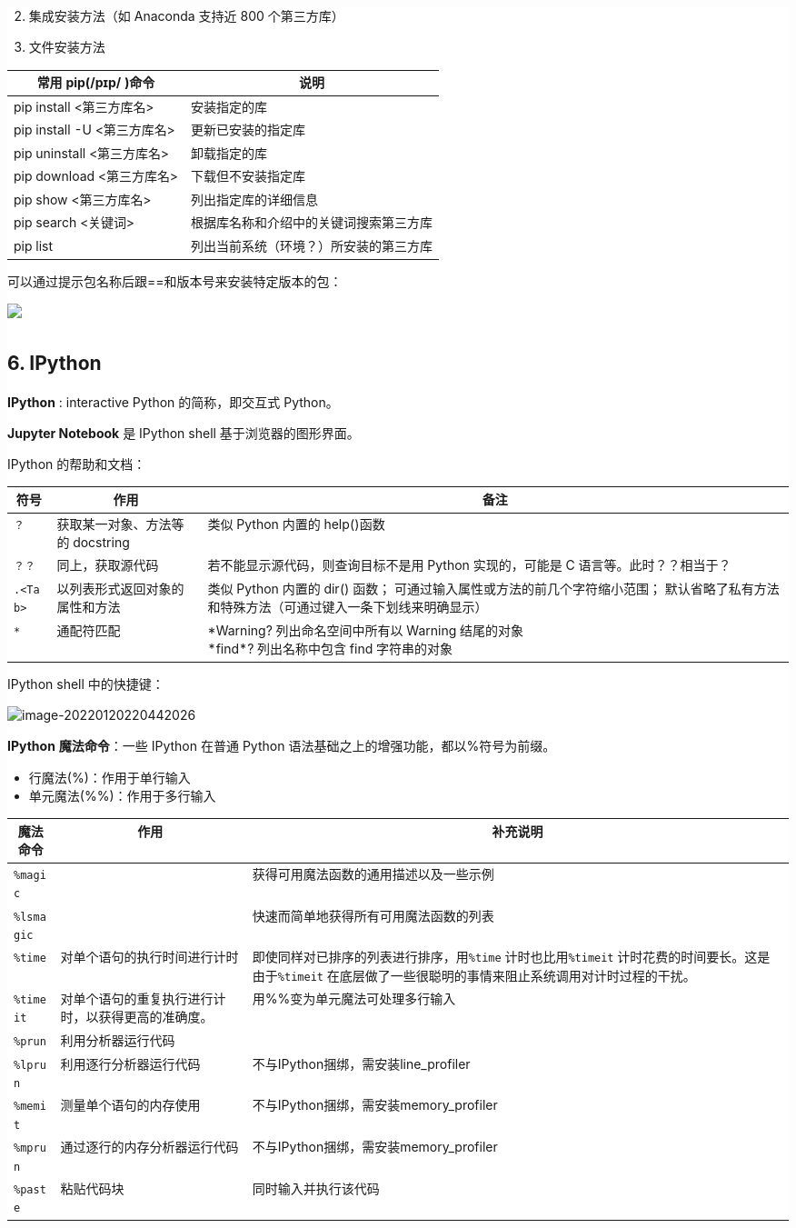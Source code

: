 2. 集成安装方法（如 Anaconda 支持近 800 个第三方库）

3. 文件安装方法

| 常用 pip(/pɪp/ )命令        | 说明                                   |
| --------------------------- | -------------------------------------- |
| pip install <第三方库名>    | 安装指定的库                           |
| pip install -U <第三方库名> | 更新已安装的指定库                     |
| pip uninstall <第三方库名>  | 卸载指定的库                           |
| pip download <第三方库名>   | 下载但不安装指定库                     |
| pip show <第三方库名>       | 列出指定库的详细信息                   |
| pip search <关键词>         | 根据库名称和介绍中的关键词搜索第三方库 |
| pip list                    | 列出当前系统（环境？）所安装的第三方库 |

可以通过提示包名称后跟==和版本号来安装特定版本的包：

![](../../resources/images/notebooks/Python/91.png)

## 6. IPython

**IPython** : interactive Python 的简称，即交互式 Python。

**Jupyter Notebook** 是 IPython shell 基于浏览器的图形界面。

IPython 的帮助和文档：

| 符号     | 作用                             | 备注                                                                                                                                      |
| -------- | -------------------------------- | ----------------------------------------------------------------------------------------------------------------------------------------- |
| `？`     | 获取某一对象、方法等的 docstring | 类似 Python 内置的 help()函数                                                                                                             |
| `？？`   | 同上，获取源代码                 | 若不能显示源代码，则查询目标不是用 Python 实现的，可能是 C 语言等。此时？？相当于？                                                       |
| `.<Tab>` | 以列表形式返回对象的属性和方法   | 类似 Python 内置的 dir() 函数； 可通过输入属性或方法的前几个字符缩小范围； 默认省略了私有方法和特殊方法（可通过键入一条下划线来明确显示） |
| `*`      | 通配符匹配                       | *Warning? 列出命名空间中所有以 Warning 结尾的对象 <br />*find\*? 列出名称中包含 find 字符串的对象                                         |

IPython shell 中的快捷键：

![image-20220120220442026](../../resources/images/notebooks/Python/294.png)

**IPython** **魔法命令**：一些 IPython 在普通 Python 语法基础之上的增强功能，都以%符号为前缀。

-   行魔法(%)：作用于单行输入
-   单元魔法(%%)：作用于多行输入

| 魔法命令   | 作用                                               | 补充说明                                                     |
| ---------- | -------------------------------------------------- | ------------------------------------------------------------ |
| `%magic`   |                                                    | 获得可用魔法函数的通用描述以及一些示例                       |
| `%lsmagic` |                                                    | 快速而简单地获得所有可用魔法函数的列表                       |
| `%time`    | 对单个语句的执行时间进行计时                       | 即使同样对已排序的列表进行排序，用`%time` 计时也比用`%timeit` 计时花费的时间要长。这是由于`%timeit` 在底层做了一些很聪明的事情来阻止系统调用对计时过程的干扰。 |
| `%timeit`  | 对单个语句的重复执行进行计时，以获得更高的准确度。 | 用%%变为单元魔法可处理多行输入                               |
| `%prun`    | 利用分析器运行代码                                 |                                                              |
| `%lprun`   | 利用逐行分析器运行代码                             | 不与IPython捆绑，需安装line_profiler                         |
| `%memit`   | 测量单个语句的内存使用                             | 不与IPython捆绑，需安装memory_profiler                       |
| `%mprun`   | 通过逐行的内存分析器运行代码                       | 不与IPython捆绑，需安装memory_profiler                       |
| `%paste`   | 粘贴代码块                                         | 同时输入并执行该代码                                         |